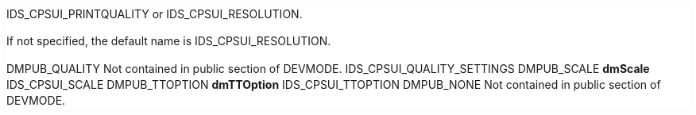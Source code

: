 </td>
<td>
IDS_CPSUI_PRINTQUALITY or IDS_CPSUI_RESOLUTION.

If not specified, the default name is IDS_CPSUI_RESOLUTION.

</td>
</tr>
<tr>
<td>
DMPUB_QUALITY

</td>
<td>
Not contained in public section of DEVMODE.

</td>
<td>
IDS_CPSUI_QUALITY_SETTINGS

</td>
</tr>
<tr>
<td>
DMPUB_SCALE

</td>
<td>
<b>dmScale</b>

</td>
<td>
IDS_CPSUI_SCALE

</td>
</tr>
<tr>
<td>
DMPUB_TTOPTION

</td>
<td>
<b>dmTTOption</b>

</td>
<td>
IDS_CPSUI_TTOPTION

</td>
</tr>
<tr>
<td>
DMPUB_NONE

</td>
<td>
Not contained in public section of DEVMODE.
